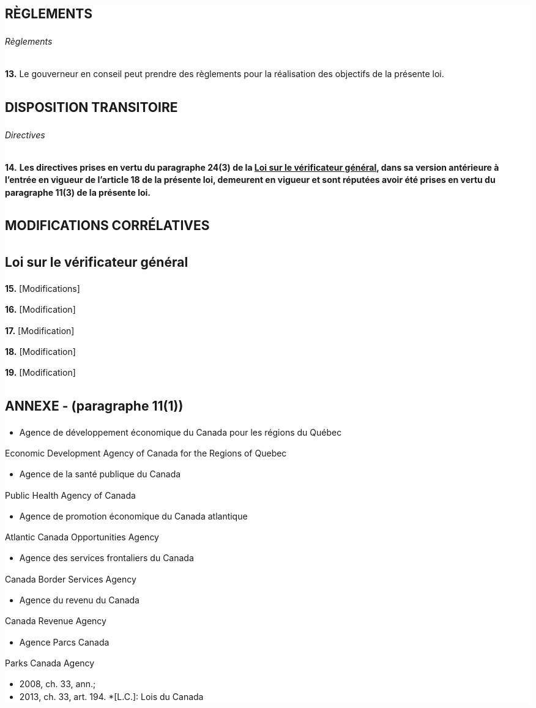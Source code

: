 ## RÈGLEMENTS

###### Règlements

**13.** Le gouverneur en conseil peut prendre des règlements pour la réalisation des objectifs de la présente loi.

## DISPOSITION TRANSITOIRE

###### Directives

**14.** **Les directives prises en vertu du paragraphe 24(3) de la [Loi sur le vérificateur général](/canada/fra/lois/A/A-17.md), dans sa version antérieure à l’entrée en vigueur de l’article 18 de la présente loi, demeurent en vigueur et sont réputées avoir été prises en vertu du paragraphe 11(3) de la présente loi.**

## MODIFICATIONS CORRÉLATIVES

## Loi sur le vérificateur général

**15.** [Modifications]

**16.** [Modification]

**17.** [Modification]

**18.** [Modification]

**19.** [Modification]

## ANNEXE - (paragraphe 11(1))

  * Agence de développement économique du Canada pour les régions du Québec

Economic Development Agency of Canada for the Regions of Quebec

  * Agence de la santé publique du Canada

Public Health Agency of Canada

  * Agence de promotion économique du Canada atlantique

Atlantic Canada Opportunities Agency

  * Agence des services frontaliers du Canada

Canada Border Services Agency

  * Agence du revenu du Canada

Canada Revenue Agency

  * Agence Parcs Canada

Parks Canada Agency

  * 2008, ch. 33, ann.;
  * 2013, ch. 33, art. 194.
  *[L.C.]: Lois du Canada
